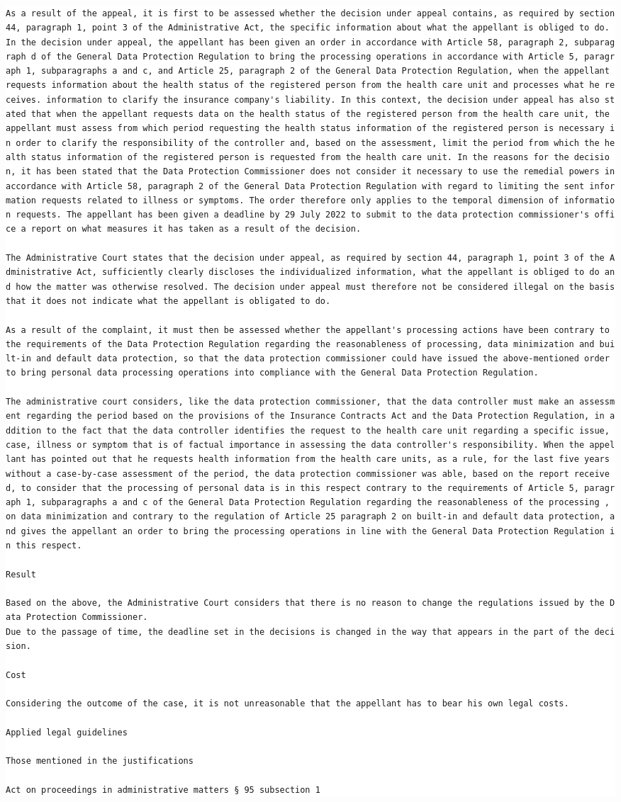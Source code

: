 ```
As a result of the appeal, it is first to be assessed whether the decision under appeal contains, as required by section 44, paragraph 1, point 3 of the Administrative Act, the specific information about what the appellant is obliged to do. In the decision under appeal, the appellant has been given an order in accordance with Article 58, paragraph 2, subparagraph d of the General Data Protection Regulation to bring the processing operations in accordance with Article 5, paragraph 1, subparagraphs a and c, and Article 25, paragraph 2 of the General Data Protection Regulation, when the appellant requests information about the health status of the registered person from the health care unit and processes what he receives. information to clarify the insurance company's liability. In this context, the decision under appeal has also stated that when the appellant requests data on the health status of the registered person from the health care unit, the appellant must assess from which period requesting the health status information of the registered person is necessary in order to clarify the responsibility of the controller and, based on the assessment, limit the period from which the health status information of the registered person is requested from the health care unit. In the reasons for the decision, it has been stated that the Data Protection Commissioner does not consider it necessary to use the remedial powers in accordance with Article 58, paragraph 2 of the General Data Protection Regulation with regard to limiting the sent information requests related to illness or symptoms. The order therefore only applies to the temporal dimension of information requests. The appellant has been given a deadline by 29 July 2022 to submit to the data protection commissioner's office a report on what measures it has taken as a result of the decision.

The Administrative Court states that the decision under appeal, as required by section 44, paragraph 1, point 3 of the Administrative Act, sufficiently clearly discloses the individualized information, what the appellant is obliged to do and how the matter was otherwise resolved. The decision under appeal must therefore not be considered illegal on the basis that it does not indicate what the appellant is obligated to do.

As a result of the complaint, it must then be assessed whether the appellant's processing actions have been contrary to the requirements of the Data Protection Regulation regarding the reasonableness of processing, data minimization and built-in and default data protection, so that the data protection commissioner could have issued the above-mentioned order to bring personal data processing operations into compliance with the General Data Protection Regulation.

The administrative court considers, like the data protection commissioner, that the data controller must make an assessment regarding the period based on the provisions of the Insurance Contracts Act and the Data Protection Regulation, in addition to the fact that the data controller identifies the request to the health care unit regarding a specific issue, case, illness or symptom that is of factual importance in assessing the data controller's responsibility. When the appellant has pointed out that he requests health information from the health care units, as a rule, for the last five years without a case-by-case assessment of the period, the data protection commissioner was able, based on the report received, to consider that the processing of personal data is in this respect contrary to the requirements of Article 5, paragraph 1, subparagraphs a and c of the General Data Protection Regulation regarding the reasonableness of the processing , on data minimization and contrary to the regulation of Article 25 paragraph 2 on built-in and default data protection, and gives the appellant an order to bring the processing operations in line with the General Data Protection Regulation in this respect.

Result

Based on the above, the Administrative Court considers that there is no reason to change the regulations issued by the Data Protection Commissioner.
Due to the passage of time, the deadline set in the decisions is changed in the way that appears in the part of the decision.

Cost

Considering the outcome of the case, it is not unreasonable that the appellant has to bear his own legal costs.

Applied legal guidelines

Those mentioned in the justifications

Act on proceedings in administrative matters § 95 subsection 1
```
